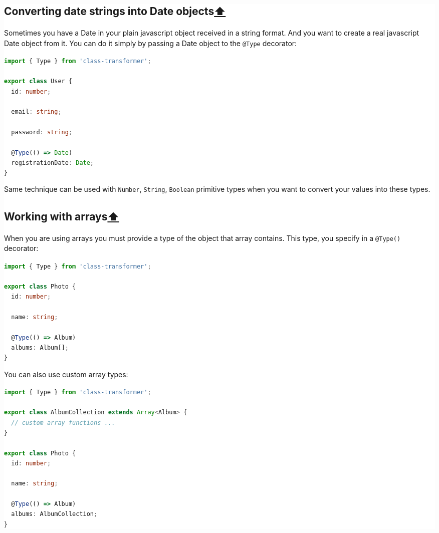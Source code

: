 ## Сonverting date strings into Date objects[⬆](#table-of-contents)

Sometimes you have a Date in your plain javascript object received in a string format.
And you want to create a real javascript Date object from it.
You can do it simply by passing a Date object to the `@Type` decorator:

```typescript
import { Type } from 'class-transformer';

export class User {
  id: number;

  email: string;

  password: string;

  @Type(() => Date)
  registrationDate: Date;
}
```

Same technique can be used with `Number`, `String`, `Boolean`
primitive types when you want to convert your values into these types.

## Working with arrays[⬆](#table-of-contents)

When you are using arrays you must provide a type of the object that array contains.
This type, you specify in a `@Type()` decorator:

```typescript
import { Type } from 'class-transformer';

export class Photo {
  id: number;

  name: string;

  @Type(() => Album)
  albums: Album[];
}
```

You can also use custom array types:

```typescript
import { Type } from 'class-transformer';

export class AlbumCollection extends Array<Album> {
  // custom array functions ...
}

export class Photo {
  id: number;

  name: string;

  @Type(() => Album)
  albums: AlbumCollection;
}
```
